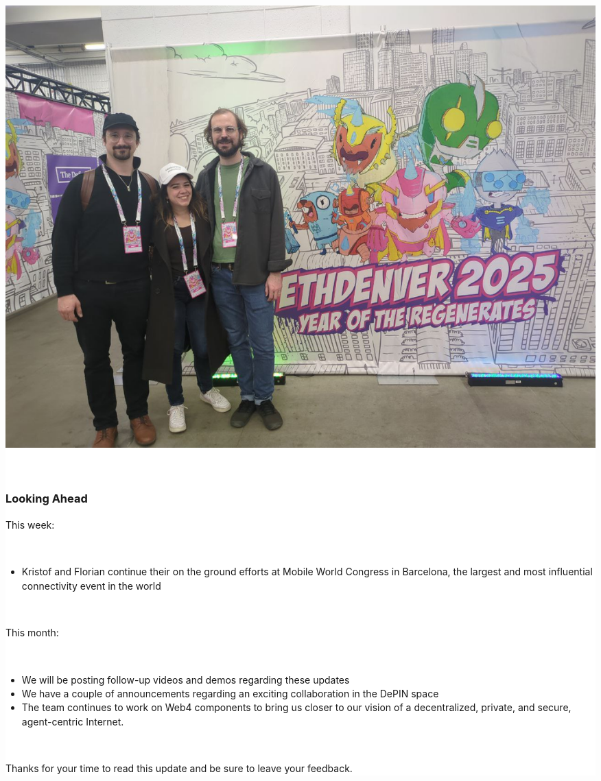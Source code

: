 ![Image](img/team_eth.jpeg#mx-auto)

<br/>

### **Looking Ahead**

This week:

<br/>

- Kristof and Florian continue their on the ground efforts at Mobile World Congress in Barcelona, the largest and most influential connectivity event in the world

<br/>

This month:

<br/>

- We will be posting follow-up videos and demos regarding these updates
- We have a couple of announcements regarding an exciting collaboration in the DePIN space
- The team continues to work on Web4 components to bring us closer to our vision of a decentralized, private, and secure, agent-centric Internet.

<br/>

Thanks for your time to read this update and be sure to leave your feedback.
